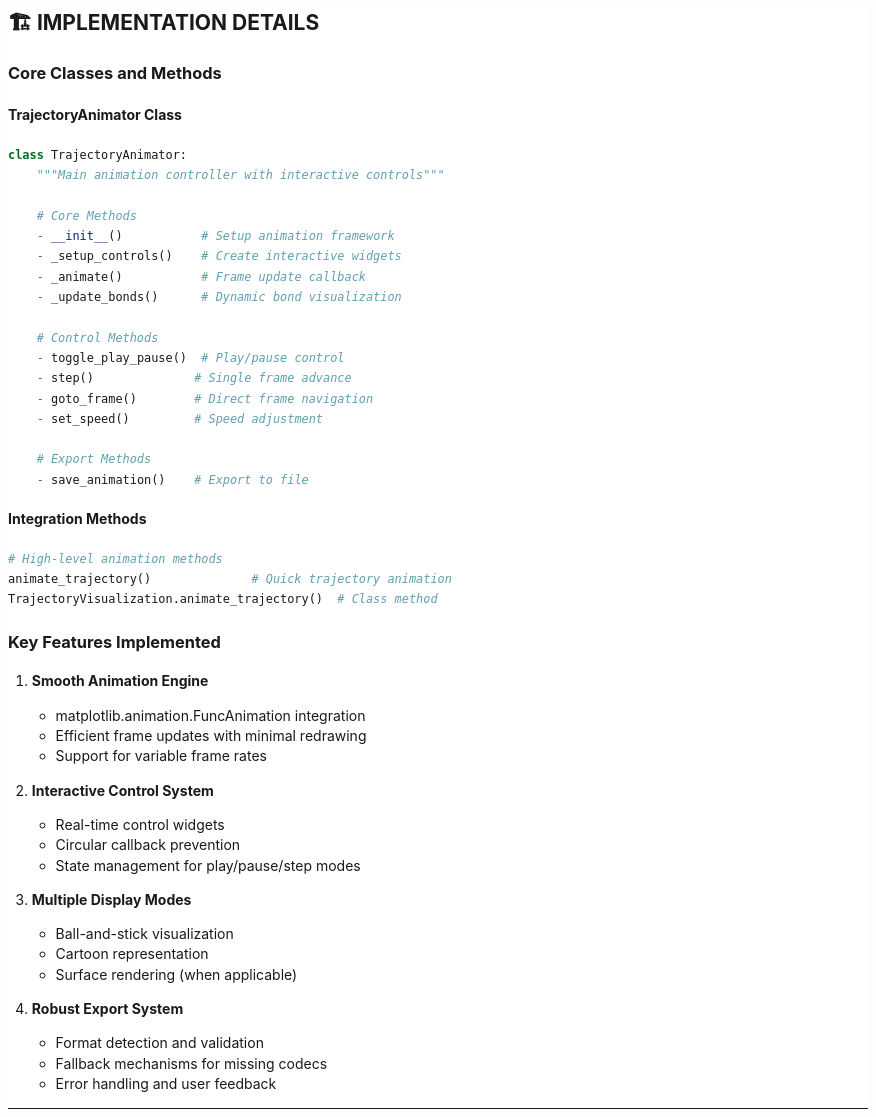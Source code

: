 ## 🏗️ IMPLEMENTATION DETAILS

### Core Classes and Methods

#### TrajectoryAnimator Class
```python
class TrajectoryAnimator:
    """Main animation controller with interactive controls"""
    
    # Core Methods
    - __init__()           # Setup animation framework
    - _setup_controls()    # Create interactive widgets
    - _animate()           # Frame update callback
    - _update_bonds()      # Dynamic bond visualization
    
    # Control Methods  
    - toggle_play_pause()  # Play/pause control
    - step()              # Single frame advance
    - goto_frame()        # Direct frame navigation
    - set_speed()         # Speed adjustment
    
    # Export Methods
    - save_animation()    # Export to file
```

#### Integration Methods
```python
# High-level animation methods
animate_trajectory()              # Quick trajectory animation
TrajectoryVisualization.animate_trajectory()  # Class method
```

### Key Features Implemented

1. **Smooth Animation Engine**
   - matplotlib.animation.FuncAnimation integration
   - Efficient frame updates with minimal redrawing
   - Support for variable frame rates

2. **Interactive Control System**
   - Real-time control widgets
   - Circular callback prevention
   - State management for play/pause/step modes

3. **Multiple Display Modes**
   - Ball-and-stick visualization
   - Cartoon representation 
   - Surface rendering (when applicable)

4. **Robust Export System**
   - Format detection and validation
   - Fallback mechanisms for missing codecs
   - Error handling and user feedback

---